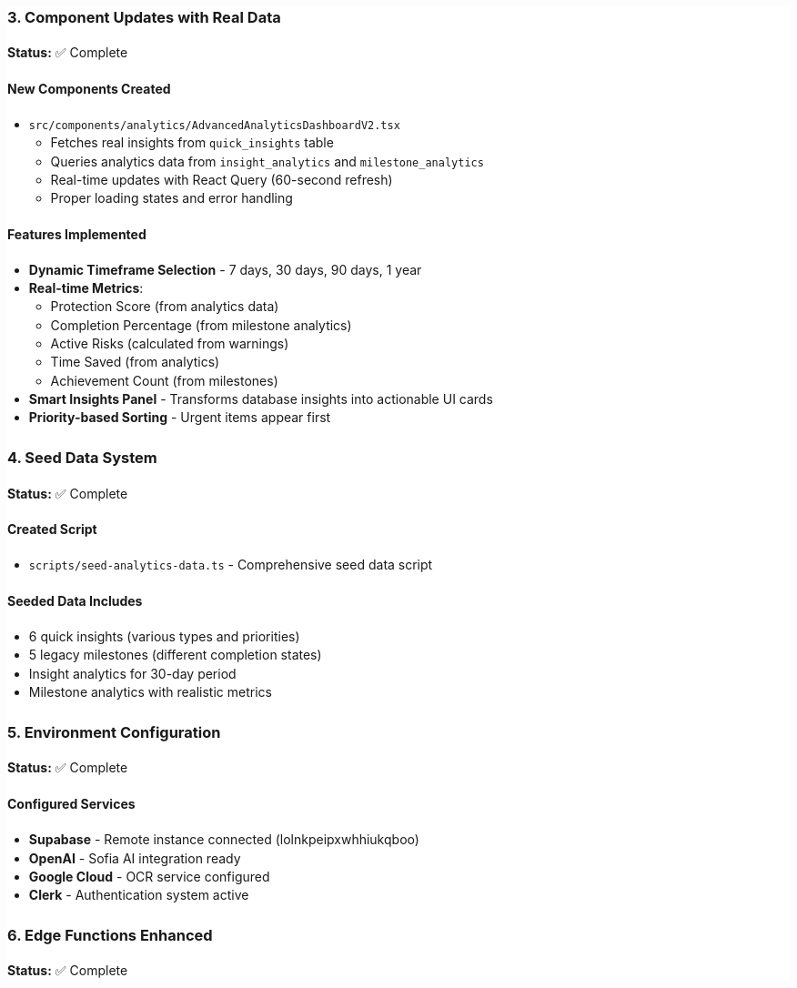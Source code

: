 ### 3. Component Updates with Real Data

**Status:** ✅ Complete

#### New Components Created

- `src/components/analytics/AdvancedAnalyticsDashboardV2.tsx`
  - Fetches real insights from `quick_insights` table
  - Queries analytics data from `insight_analytics` and `milestone_analytics`
  - Real-time updates with React Query (60-second refresh)
  - Proper loading states and error handling

#### Features Implemented

- **Dynamic Timeframe Selection** - 7 days, 30 days, 90 days, 1 year
- **Real-time Metrics**:
  - Protection Score (from analytics data)
  - Completion Percentage (from milestone analytics)
  - Active Risks (calculated from warnings)
  - Time Saved (from analytics)
  - Achievement Count (from milestones)
- **Smart Insights Panel** - Transforms database insights into actionable UI cards
- **Priority-based Sorting** - Urgent items appear first

### 4. Seed Data System

**Status:** ✅ Complete

#### Created Script

- `scripts/seed-analytics-data.ts` - Comprehensive seed data script

#### Seeded Data Includes

- 6 quick insights (various types and priorities)
- 5 legacy milestones (different completion states)
- Insight analytics for 30-day period
- Milestone analytics with realistic metrics

### 5. Environment Configuration

**Status:** ✅ Complete

#### Configured Services

- **Supabase** - Remote instance connected (lolnkpeipxwhhiukqboo)
- **OpenAI** - Sofia AI integration ready
- **Google Cloud** - OCR service configured
- **Clerk** - Authentication system active

### 6. Edge Functions Enhanced

**Status:** ✅ Complete
